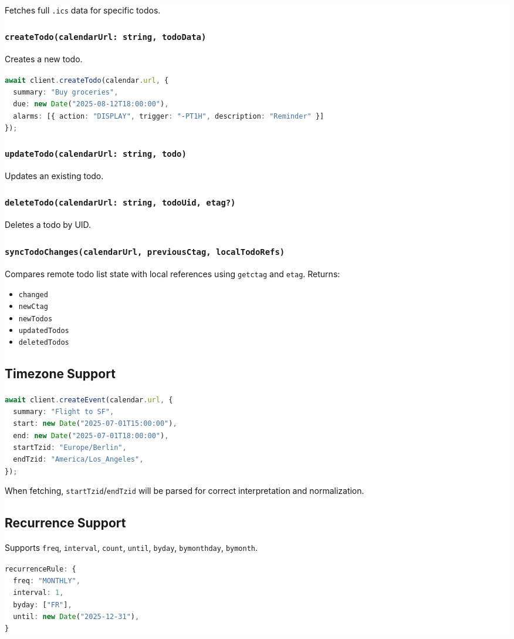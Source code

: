 Fetches full `.ics` data for specific todos.

### `createTodo(calendarUrl: string, todoData)`

Creates a new todo.

```ts
await client.createTodo(calendar.url, {
  summary: "Buy groceries",
  due: new Date("2025-08-12T18:00:00"),
  alarms: [{ action: "DISPLAY", trigger: "-PT1H", description: "Reminder" }]
});
```

### `updateTodo(calendarUrl: string, todo)`

Updates an existing todo.

### `deleteTodo(calendarUrl: string, todoUid, etag?)`

Deletes a todo by UID.

### `syncTodoChanges(calendarUrl, previousCtag, localTodoRefs)`

Compares remote todo list state with local references using `getctag` and `etag`.
Returns:

- `changed`
- `newCtag`
- `newTodos`
- `updatedTodos`
- `deletedTodos`

## Timezone Support

```ts
await client.createEvent(calendar.url, {
  summary: "Flight to SF",
  start: new Date("2025-07-01T15:00:00"),
  end: new Date("2025-07-01T18:00:00"),
  startTzid: "Europe/Berlin",
  endTzid: "America/Los_Angeles",
});
```

When fetching, `startTzid`/`endTzid` will be parsed for correct interpretation and normalization.

## Recurrence Support

Supports `freq`, `interval`, `count`, `until`, `byday`, `bymonthday`, `bymonth`.

```ts
recurrenceRule: {
  freq: "MONTHLY",
  interval: 1,
  byday: ["FR"],
  until: new Date("2025-12-31"),
}
```
